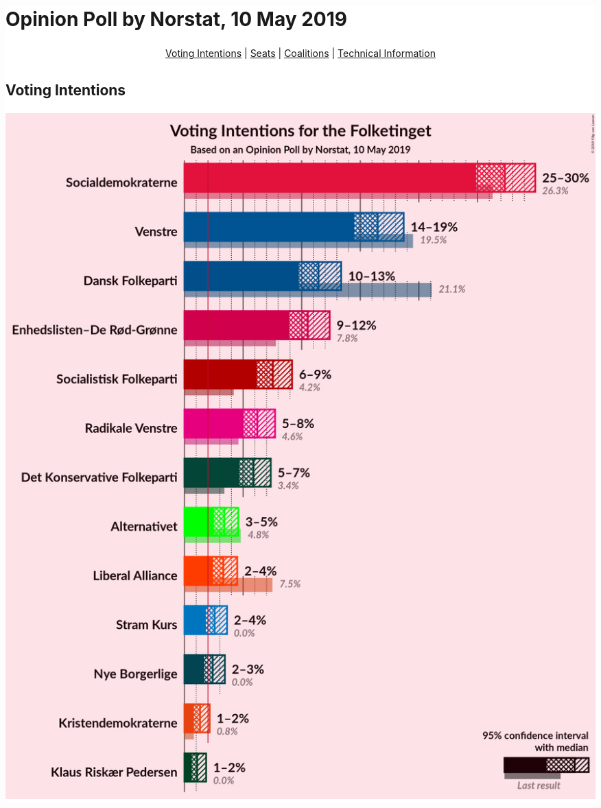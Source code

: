 # Opinion Poll by Norstat, 10 May 2019

<p align="center"><a href="#voting-intentions">Voting Intentions</a> | <a href="#seats">Seats</a> | <a href="#coalitions">Coalitions</a> | <a href="#technical-information">Technical Information</a></p>

## Voting Intentions

![Graph with voting intentions not yet produced](2019-05-10-Norstat.png "Voting Intentions")
